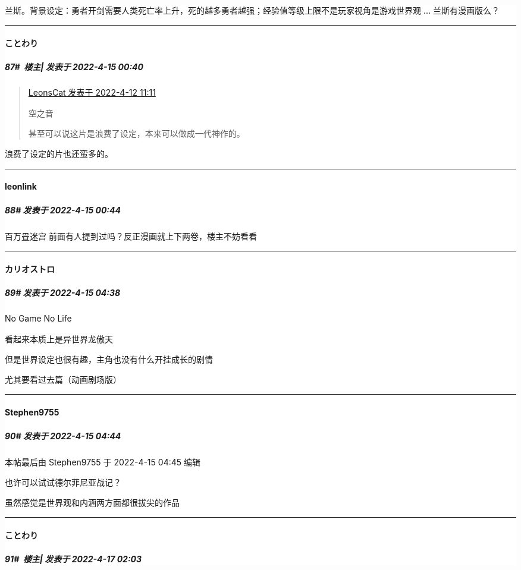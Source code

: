 兰斯。背景设定：勇者开剑需要人类死亡率上升，死的越多勇者越强；经验值等级上限不是玩家视角是游戏世界观 ...</blockquote>
兰斯有漫画版么？



*****

####  ことわり  
##### 87#         楼主| 发表于 2022-4-15 00:40

<blockquote><a href="httphttps://bbs.saraba1st.com/2b/forum.php?mod=redirect&amp;goto=findpost&amp;pid=55417505&amp;ptid=2062523" target="_blank">LeonsCat 发表于 2022-4-12 11:11</a>

空之音

甚至可以说这片是浪费了设定，本来可以做成一代神作的。</blockquote>
浪费了设定的片也还蛮多的。



*****

####  leonlink  
##### 88#       发表于 2022-4-15 00:44

百万畳迷宫
前面有人提到过吗？反正漫画就上下两卷，楼主不妨看看



*****

####  カリオストロ  
##### 89#       发表于 2022-4-15 04:38

No Game No Life

看起来本质上是异世界龙傲天

但是世界设定也很有趣，主角也没有什么开挂成长的剧情

尤其要看过去篇（动画剧场版）

*****

####  Stephen9755  
##### 90#       发表于 2022-4-15 04:44

 本帖最后由 Stephen9755 于 2022-4-15 04:45 编辑 

也许可以试试德尔菲尼亚战记？

虽然感觉是世界观和内涵两方面都很拔尖的作品



*****

####  ことわり  
##### 91#         楼主| 发表于 2022-4-17 02:03
